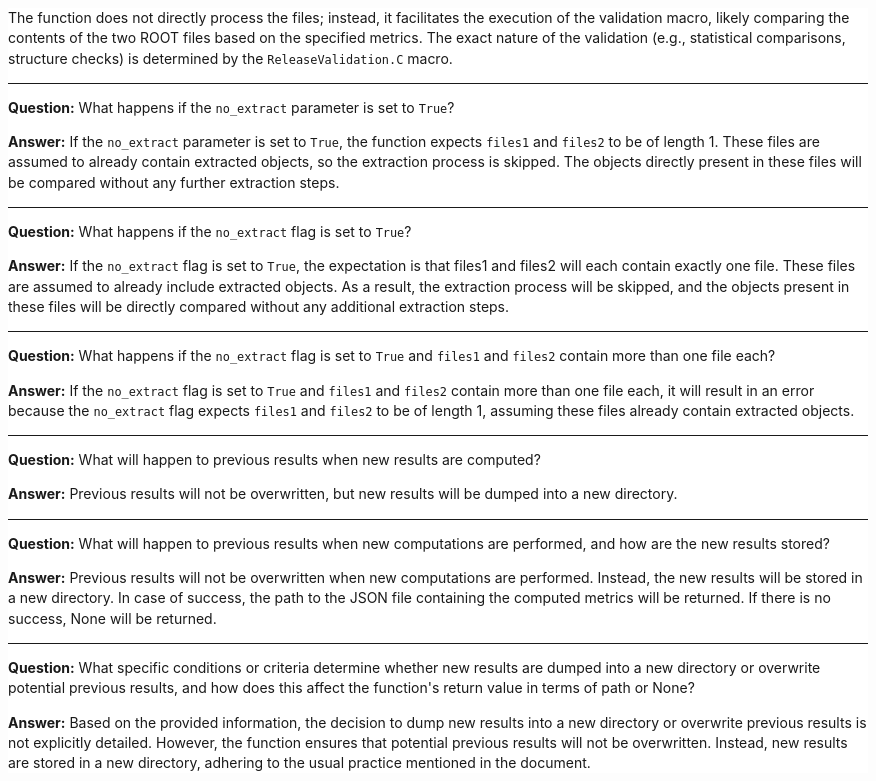 The function does not directly process the files; instead, it facilitates the execution of the validation macro, likely comparing the contents of the two ROOT files based on the specified metrics. The exact nature of the validation (e.g., statistical comparisons, structure checks) is determined by the `ReleaseValidation.C` macro.

---

**Question:** What happens if the `no_extract` parameter is set to `True`?

**Answer:** If the `no_extract` parameter is set to `True`, the function expects `files1` and `files2` to be of length 1. These files are assumed to already contain extracted objects, so the extraction process is skipped. The objects directly present in these files will be compared without any further extraction steps.

---

**Question:** What happens if the `no_extract` flag is set to `True`?

**Answer:** If the `no_extract` flag is set to `True`, the expectation is that files1 and files2 will each contain exactly one file. These files are assumed to already include extracted objects. As a result, the extraction process will be skipped, and the objects present in these files will be directly compared without any additional extraction steps.

---

**Question:** What happens if the `no_extract` flag is set to `True` and `files1` and `files2` contain more than one file each?

**Answer:** If the `no_extract` flag is set to `True` and `files1` and `files2` contain more than one file each, it will result in an error because the `no_extract` flag expects `files1` and `files2` to be of length 1, assuming these files already contain extracted objects.

---

**Question:** What will happen to previous results when new results are computed?

**Answer:** Previous results will not be overwritten, but new results will be dumped into a new directory.

---

**Question:** What will happen to previous results when new computations are performed, and how are the new results stored?

**Answer:** Previous results will not be overwritten when new computations are performed. Instead, the new results will be stored in a new directory. In case of success, the path to the JSON file containing the computed metrics will be returned. If there is no success, None will be returned.

---

**Question:** What specific conditions or criteria determine whether new results are dumped into a new directory or overwrite potential previous results, and how does this affect the function's return value in terms of path or None?

**Answer:** Based on the provided information, the decision to dump new results into a new directory or overwrite previous results is not explicitly detailed. However, the function ensures that potential previous results will not be overwritten. Instead, new results are stored in a new directory, adhering to the usual practice mentioned in the document. 
